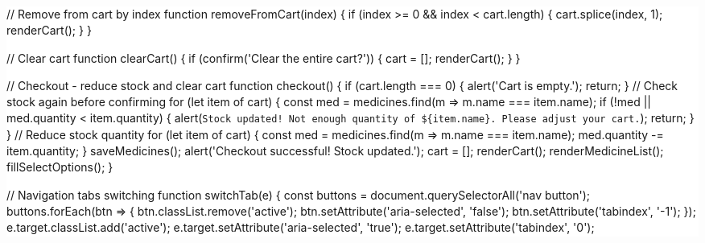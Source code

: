   // Remove from cart by index
  function removeFromCart(index) {
    if (index >= 0 && index < cart.length) {
      cart.splice(index, 1);
      renderCart();
    }
  }

  // Clear cart
  function clearCart() {
    if (confirm('Clear the entire cart?')) {
      cart = [];
      renderCart();
    }
  }

  // Checkout - reduce stock and clear cart
  function checkout() {
    if (cart.length === 0) {
      alert('Cart is empty.');
      return;
    }
    // Check stock again before confirming
    for (let item of cart) {
      const med = medicines.find(m => m.name === item.name);
      if (!med || med.quantity < item.quantity) {
        alert(`Stock updated! Not enough quantity of ${item.name}. Please adjust your cart.`);
        return;
      }
    }
    // Reduce stock quantity
    for (let item of cart) {
      const med = medicines.find(m => m.name === item.name);
      med.quantity -= item.quantity;
    }
    saveMedicines();
    alert('Checkout successful! Stock updated.');
    cart = [];
    renderCart();
    renderMedicineList();
    fillSelectOptions();
  }

  // Navigation tabs switching
  function switchTab(e) {
    const buttons = document.querySelectorAll('nav button');
    buttons.forEach(btn => {
      btn.classList.remove('active');
      btn.setAttribute('aria-selected', 'false');
      btn.setAttribute('tabindex', '-1');
    });
    e.target.classList.add('active');
    e.target.setAttribute('aria-selected', 'true');
    e.target.setAttribute('tabindex', '0');
